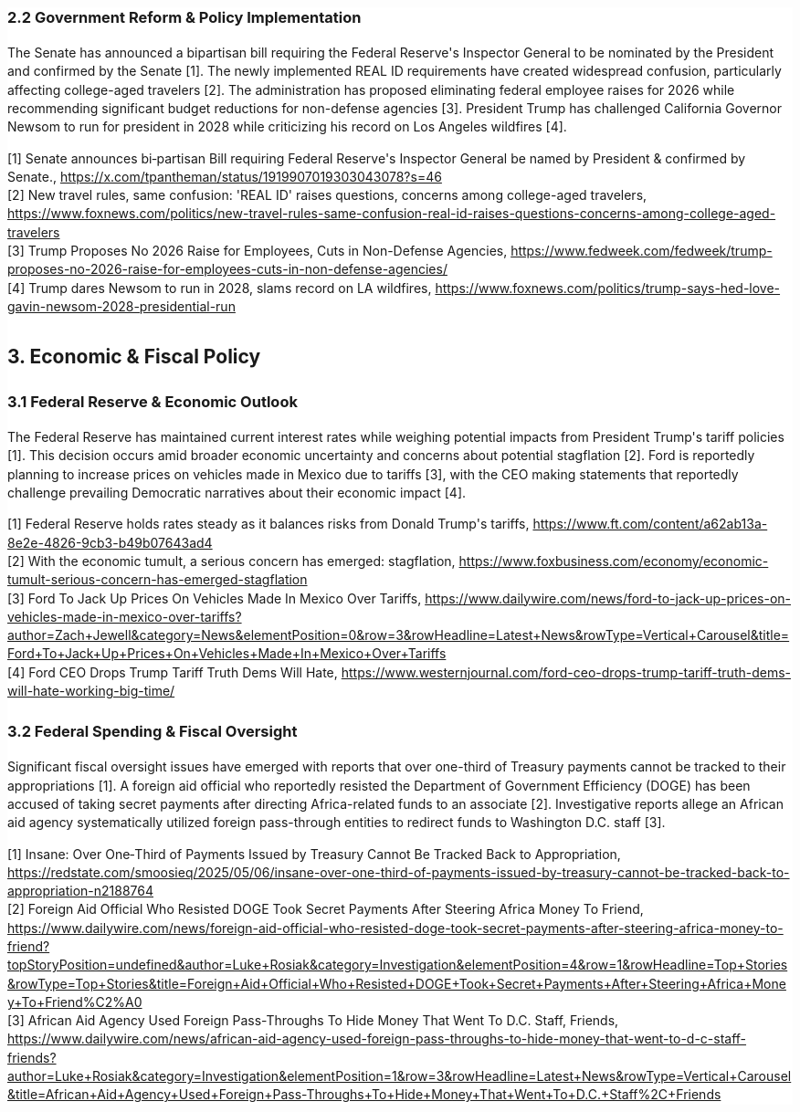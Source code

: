 ### 2.2 Government Reform & Policy Implementation
The Senate has announced a bipartisan bill requiring the Federal Reserve's Inspector General to be nominated by the President and confirmed by the Senate [1]. The newly implemented REAL ID requirements have created widespread confusion, particularly affecting college-aged travelers [2]. The administration has proposed eliminating federal employee raises for 2026 while recommending significant budget reductions for non-defense agencies [3]. President Trump has challenged California Governor Newsom to run for president in 2028 while criticizing his record on Los Angeles wildfires [4].

[1] Senate announces bi‑partisan Bill requiring Federal Reserve's Inspector General be named by President & confirmed by Senate., https://x.com/tpantheman/status/1919907019303043078?s=46  
[2] New travel rules, same confusion: 'REAL ID' raises questions, concerns among college-aged travelers, https://www.foxnews.com/politics/new-travel-rules-same-confusion-real-id-raises-questions-concerns-among-college-aged-travelers  
[3] Trump Proposes No 2026 Raise for Employees, Cuts in Non-Defense Agencies, https://www.fedweek.com/fedweek/trump-proposes-no-2026-raise-for-employees-cuts-in-non-defense-agencies/  
[4] Trump dares Newsom to run in 2028, slams record on LA wildfires, https://www.foxnews.com/politics/trump-says-hed-love-gavin-newsom-2028-presidential-run  

## 3. Economic & Fiscal Policy

### 3.1 Federal Reserve & Economic Outlook
The Federal Reserve has maintained current interest rates while weighing potential impacts from President Trump's tariff policies [1]. This decision occurs amid broader economic uncertainty and concerns about potential stagflation [2]. Ford is reportedly planning to increase prices on vehicles made in Mexico due to tariffs [3], with the CEO making statements that reportedly challenge prevailing Democratic narratives about their economic impact [4].

[1] Federal Reserve holds rates steady as it balances risks from Donald Trump's tariffs, https://www.ft.com/content/a62ab13a-8e2e-4826-9cb3-b49b07643ad4  
[2] With the economic tumult, a serious concern has emerged: stagflation, https://www.foxbusiness.com/economy/economic-tumult-serious-concern-has-emerged-stagflation  
[3] Ford To Jack Up Prices On Vehicles Made In Mexico Over Tariffs, https://www.dailywire.com/news/ford-to-jack-up-prices-on-vehicles-made-in-mexico-over-tariffs?author=Zach+Jewell&category=News&elementPosition=0&row=3&rowHeadline=Latest+News&rowType=Vertical+Carousel&title=Ford+To+Jack+Up+Prices+On+Vehicles+Made+In+Mexico+Over+Tariffs  
[4] Ford CEO Drops Trump Tariff Truth Dems Will Hate, https://www.westernjournal.com/ford-ceo-drops-trump-tariff-truth-dems-will-hate-working-big-time/  

### 3.2 Federal Spending & Fiscal Oversight
Significant fiscal oversight issues have emerged with reports that over one-third of Treasury payments cannot be tracked to their appropriations [1]. A foreign aid official who reportedly resisted the Department of Government Efficiency (DOGE) has been accused of taking secret payments after directing Africa-related funds to an associate [2]. Investigative reports allege an African aid agency systematically utilized foreign pass-through entities to redirect funds to Washington D.C. staff [3].

[1] Insane: Over One‑Third of Payments Issued by Treasury Cannot Be Tracked Back to Appropriation, https://redstate.com/smoosieq/2025/05/06/insane-over-one-third-of-payments-issued-by-treasury-cannot-be-tracked-back-to-appropriation-n2188764  
[2] Foreign Aid Official Who Resisted DOGE Took Secret Payments After Steering Africa Money To Friend, https://www.dailywire.com/news/foreign-aid-official-who-resisted-doge-took-secret-payments-after-steering-africa-money-to-friend?topStoryPosition=undefined&author=Luke+Rosiak&category=Investigation&elementPosition=4&row=1&rowHeadline=Top+Stories&rowType=Top+Stories&title=Foreign+Aid+Official+Who+Resisted+DOGE+Took+Secret+Payments+After+Steering+Africa+Money+To+Friend%C2%A0  
[3] African Aid Agency Used Foreign Pass-Throughs To Hide Money That Went To D.C. Staff, Friends, https://www.dailywire.com/news/african-aid-agency-used-foreign-pass-throughs-to-hide-money-that-went-to-d-c-staff-friends?author=Luke+Rosiak&category=Investigation&elementPosition=1&row=3&rowHeadline=Latest+News&rowType=Vertical+Carousel&title=African+Aid+Agency+Used+Foreign+Pass-Throughs+To+Hide+Money+That+Went+To+D.C.+Staff%2C+Friends  
